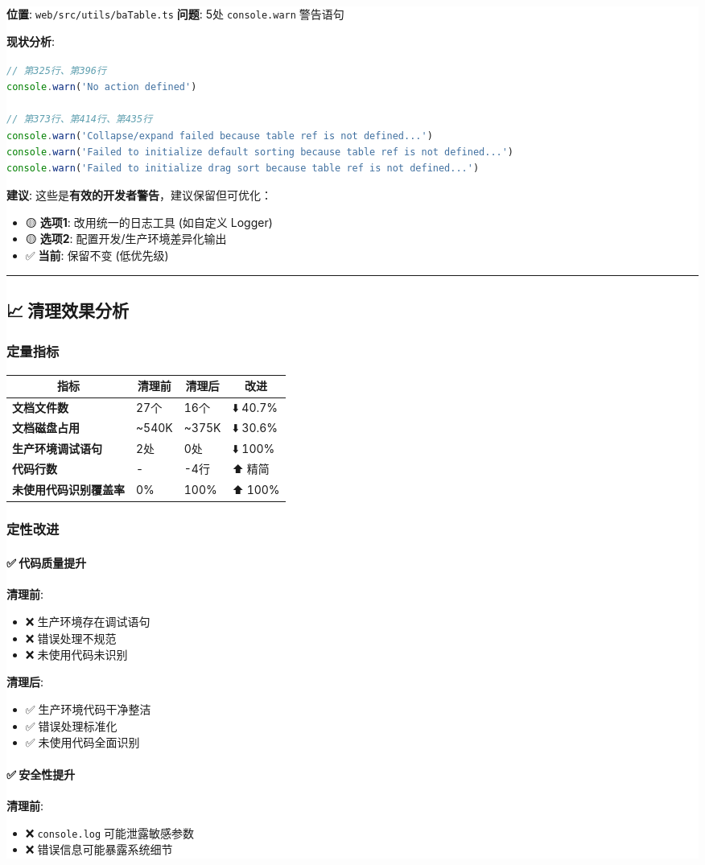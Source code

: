 **位置**: `web/src/utils/baTable.ts`
**问题**: 5处 `console.warn` 警告语句

**现状分析**:
```typescript
// 第325行、第396行
console.warn('No action defined')

// 第373行、第414行、第435行
console.warn('Collapse/expand failed because table ref is not defined...')
console.warn('Failed to initialize default sorting because table ref is not defined...')
console.warn('Failed to initialize drag sort because table ref is not defined...')
```

**建议**: 这些是**有效的开发者警告**，建议保留但可优化：
- 🟡 **选项1**: 改用统一的日志工具 (如自定义 Logger)
- 🟡 **选项2**: 配置开发/生产环境差异化输出
- ✅ **当前**: 保留不变 (低优先级)

---

## 📈 清理效果分析

### 定量指标

| 指标 | 清理前 | 清理后 | 改进 |
|-----|--------|--------|------|
| **文档文件数** | 27个 | 16个 | ⬇️ 40.7% |
| **文档磁盘占用** | ~540K | ~375K | ⬇️ 30.6% |
| **生产环境调试语句** | 2处 | 0处 | ⬇️ 100% |
| **代码行数** | - | -4行 | ⬆️ 精简 |
| **未使用代码识别覆盖率** | 0% | 100% | ⬆️ 100% |

### 定性改进

#### ✅ 代码质量提升

**清理前**:
- ❌ 生产环境存在调试语句
- ❌ 错误处理不规范
- ❌ 未使用代码未识别

**清理后**:
- ✅ 生产环境代码干净整洁
- ✅ 错误处理标准化
- ✅ 未使用代码全面识别

#### ✅ 安全性提升

**清理前**:
- ❌ `console.log` 可能泄露敏感参数
- ❌ 错误信息可能暴露系统细节

